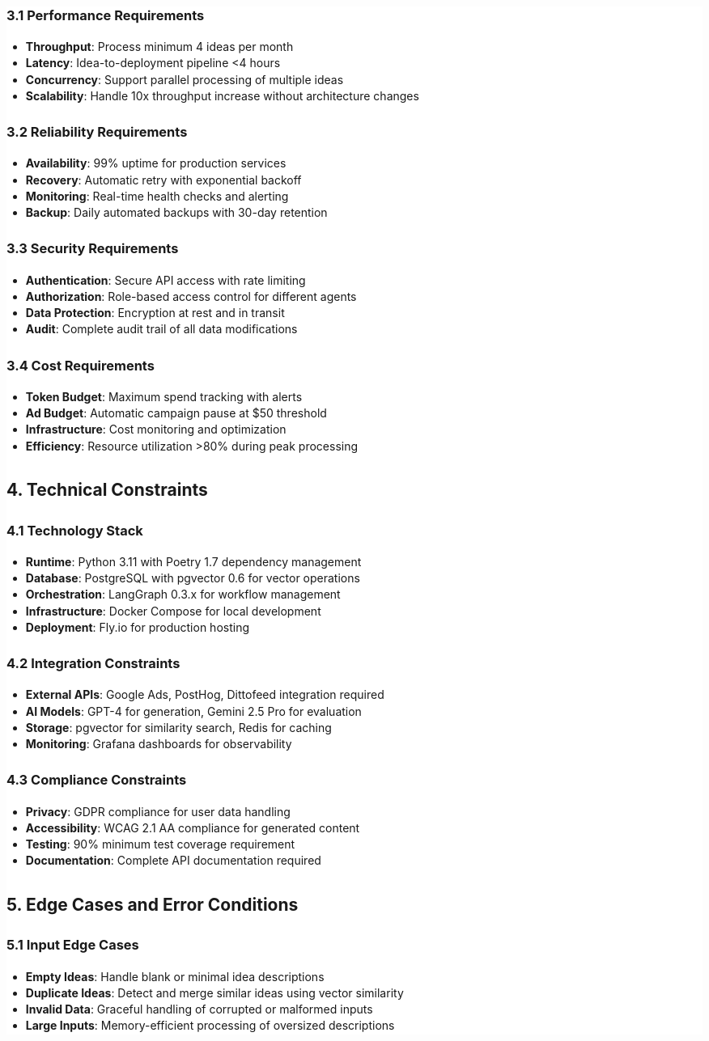 ### 3.1 Performance Requirements
- **Throughput**: Process minimum 4 ideas per month
- **Latency**: Idea-to-deployment pipeline <4 hours
- **Concurrency**: Support parallel processing of multiple ideas
- **Scalability**: Handle 10x throughput increase without architecture changes

### 3.2 Reliability Requirements
- **Availability**: 99% uptime for production services
- **Recovery**: Automatic retry with exponential backoff
- **Monitoring**: Real-time health checks and alerting
- **Backup**: Daily automated backups with 30-day retention

### 3.3 Security Requirements
- **Authentication**: Secure API access with rate limiting
- **Authorization**: Role-based access control for different agents
- **Data Protection**: Encryption at rest and in transit
- **Audit**: Complete audit trail of all data modifications

### 3.4 Cost Requirements
- **Token Budget**: Maximum spend tracking with alerts
- **Ad Budget**: Automatic campaign pause at $50 threshold
- **Infrastructure**: Cost monitoring and optimization
- **Efficiency**: Resource utilization >80% during peak processing

## 4. Technical Constraints

### 4.1 Technology Stack
- **Runtime**: Python 3.11 with Poetry 1.7 dependency management
- **Database**: PostgreSQL with pgvector 0.6 for vector operations
- **Orchestration**: LangGraph 0.3.x for workflow management
- **Infrastructure**: Docker Compose for local development
- **Deployment**: Fly.io for production hosting

### 4.2 Integration Constraints
- **External APIs**: Google Ads, PostHog, Dittofeed integration required
- **AI Models**: GPT-4 for generation, Gemini 2.5 Pro for evaluation
- **Storage**: pgvector for similarity search, Redis for caching
- **Monitoring**: Grafana dashboards for observability

### 4.3 Compliance Constraints
- **Privacy**: GDPR compliance for user data handling
- **Accessibility**: WCAG 2.1 AA compliance for generated content
- **Testing**: 90% minimum test coverage requirement
- **Documentation**: Complete API documentation required

## 5. Edge Cases and Error Conditions

### 5.1 Input Edge Cases
- **Empty Ideas**: Handle blank or minimal idea descriptions
- **Duplicate Ideas**: Detect and merge similar ideas using vector similarity
- **Invalid Data**: Graceful handling of corrupted or malformed inputs
- **Large Inputs**: Memory-efficient processing of oversized descriptions
